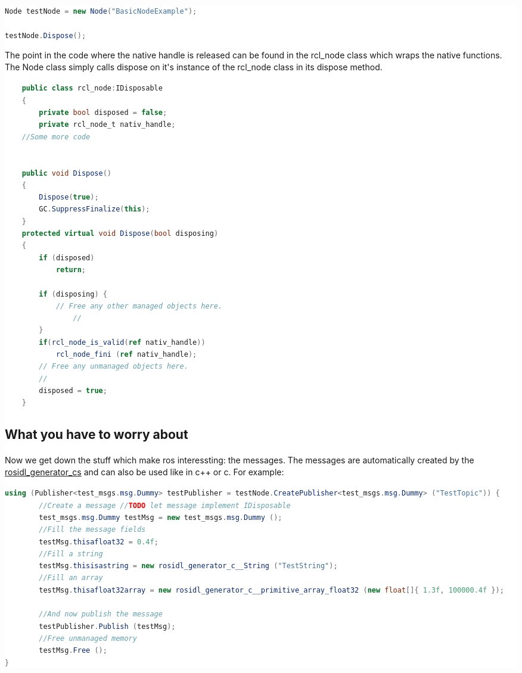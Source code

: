 ```cs
Node testNode = new Node("BasicNodeExample");

testNode.Dispose();
```

The point in the code where the native handle is released can be found in the rcl\_node class which wraps the native functions. The Node class simply calls dispose on it's instance of the rcl\_node class in its dispose method. 

```cs
	public class rcl_node:IDisposable
	{
		private bool disposed = false;
		private rcl_node_t nativ_handle;
	//Some more code


	public void Dispose()
	{ 
		Dispose(true);
		GC.SuppressFinalize(this);           
	}
	protected virtual void Dispose(bool disposing)
	{
		if (disposed)
			return; 

		if (disposing) {
			// Free any other managed objects here.
				//
		}
		if(rcl_node_is_valid(ref nativ_handle))
			rcl_node_fini (ref nativ_handle);
		// Free any unmanaged objects here.
		//
		disposed = true;
	}
```

## What you have to worry about

Now we get down the stuff which make ros interessting: the messages. The messages are automatically created by the [rosidl_generator_cs](https://github.com/firesurfer/rosidl_generator_cs) and can also be used like in c++ or c. For example:

```cs
using (Publisher<test_msgs.msg.Dummy> testPublisher = testNode.CreatePublisher<test_msgs.msg.Dummy> ("TestTopic")) {
		//Create a message //TODO let message implement IDisposable
		test_msgs.msg.Dummy testMsg = new test_msgs.msg.Dummy (); 
		//Fill the message fields
		testMsg.thisafloat32 = 0.4f;
		//Fill a string 
		testMsg.thisisastring = new rosidl_generator_c__String ("TestString");
		//Fill an array
		testMsg.thisafloat32array = new rosidl_generator_c__primitive_array_float32 (new float[]{ 1.3f, 100000.4f });

		//And now publish the message
		testPublisher.Publish (testMsg);
		//Free unmanaged memory
		testMsg.Free ();
}
```

